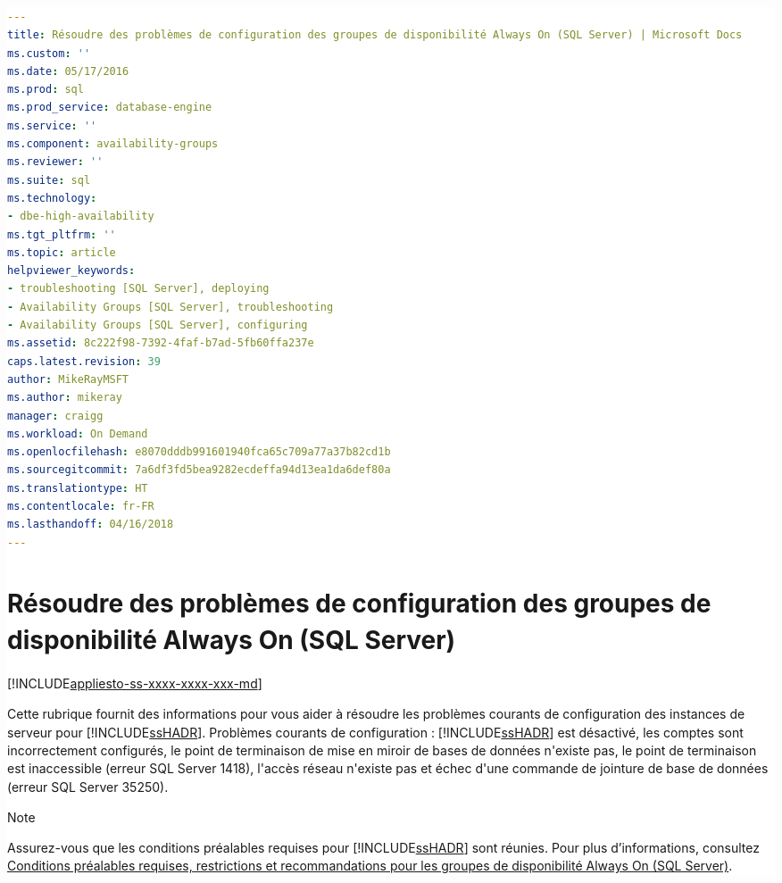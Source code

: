 ```yaml
---
title: Résoudre des problèmes de configuration des groupes de disponibilité Always On (SQL Server) | Microsoft Docs
ms.custom: ''
ms.date: 05/17/2016
ms.prod: sql
ms.prod_service: database-engine
ms.service: ''
ms.component: availability-groups
ms.reviewer: ''
ms.suite: sql
ms.technology:
- dbe-high-availability
ms.tgt_pltfrm: ''
ms.topic: article
helpviewer_keywords:
- troubleshooting [SQL Server], deploying
- Availability Groups [SQL Server], troubleshooting
- Availability Groups [SQL Server], configuring
ms.assetid: 8c222f98-7392-4faf-b7ad-5fb60ffa237e
caps.latest.revision: 39
author: MikeRayMSFT
ms.author: mikeray
manager: craigg
ms.workload: On Demand
ms.openlocfilehash: e8070dddb991601940fca65c709a77a37b82cd1b
ms.sourcegitcommit: 7a6df3fd5bea9282ecdeffa94d13ea1da6def80a
ms.translationtype: HT
ms.contentlocale: fr-FR
ms.lasthandoff: 04/16/2018
---
```

# <a name="troubleshoot-always-on-availability-groups-configuration-sql-server"></a>Résoudre des problèmes de configuration des groupes de disponibilité Always On (SQL Server)
[!INCLUDE[appliesto-ss-xxxx-xxxx-xxx-md](../../../includes/appliesto-ss-xxxx-xxxx-xxx-md.md)]

  Cette rubrique fournit des informations pour vous aider à résoudre les problèmes courants de configuration des instances de serveur pour [!INCLUDE[ssHADR](../../../includes/sshadr-md.md)]. Problèmes courants de configuration : [!INCLUDE[ssHADR](../../../includes/sshadr-md.md)] est désactivé, les comptes sont incorrectement configurés, le point de terminaison de mise en miroir de bases de données n'existe pas, le point de terminaison est inaccessible (erreur SQL Server 1418), l'accès réseau n'existe pas et échec d'une commande de jointure de base de données (erreur SQL Server 35250).  
  
> [!NOTE]  
>  Assurez-vous que les conditions préalables requises pour [!INCLUDE[ssHADR](../../../includes/sshadr-md.md)] sont réunies. Pour plus d’informations, consultez [Conditions préalables requises, restrictions et recommandations pour les groupes de disponibilité Always On &#40;SQL Server&#41;](../../../database-engine/availability-groups/windows/prereqs-restrictions-recommendations-always-on-availability.md).  
  